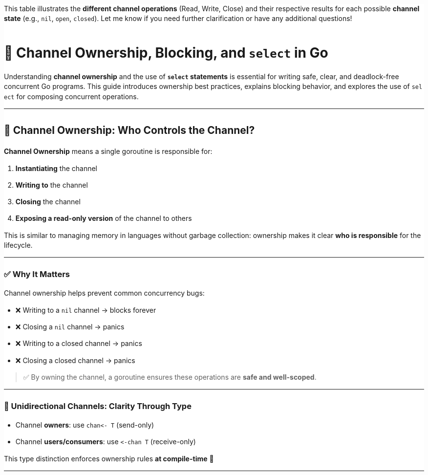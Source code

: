 
This table illustrates the **different channel operations** (Read, Write, Close) and their respective results for each possible **channel state** (e.g., `nil`, `open`, `closed`). Let me know if you need further clarification or have any additional questions!

# 🧭 Channel Ownership, Blocking, and `select` in Go

Understanding **channel ownership** and the use of **`select` statements** is essential for writing safe, clear, and deadlock-free concurrent Go programs. This guide introduces ownership best practices, explains blocking behavior, and explores the use of `select` for composing concurrent operations.

---

## 👑 Channel Ownership: Who Controls the Channel?

**Channel Ownership** means a single goroutine is responsible for:

1. **Instantiating** the channel
    
2. **Writing to** the channel
    
3. **Closing** the channel
    
4. **Exposing a read-only version** of the channel to others
    

This is similar to managing memory in languages without garbage collection: ownership makes it clear **who is responsible** for the lifecycle.

---

### ✅ Why It Matters

Channel ownership helps prevent common concurrency bugs:

- ❌ Writing to a `nil` channel → blocks forever
    
- ❌ Closing a `nil` channel → panics
    
- ❌ Writing to a closed channel → panics
    
- ❌ Closing a closed channel → panics
    

> ✅ By owning the channel, a goroutine ensures these operations are **safe and well-scoped**.

---

### 🔀 Unidirectional Channels: Clarity Through Type

- Channel **owners**: use `chan<- T` (send-only)
    
- Channel **users/consumers**: use `<-chan T` (receive-only)
    

This type distinction enforces ownership rules **at compile-time** 🧠

---
